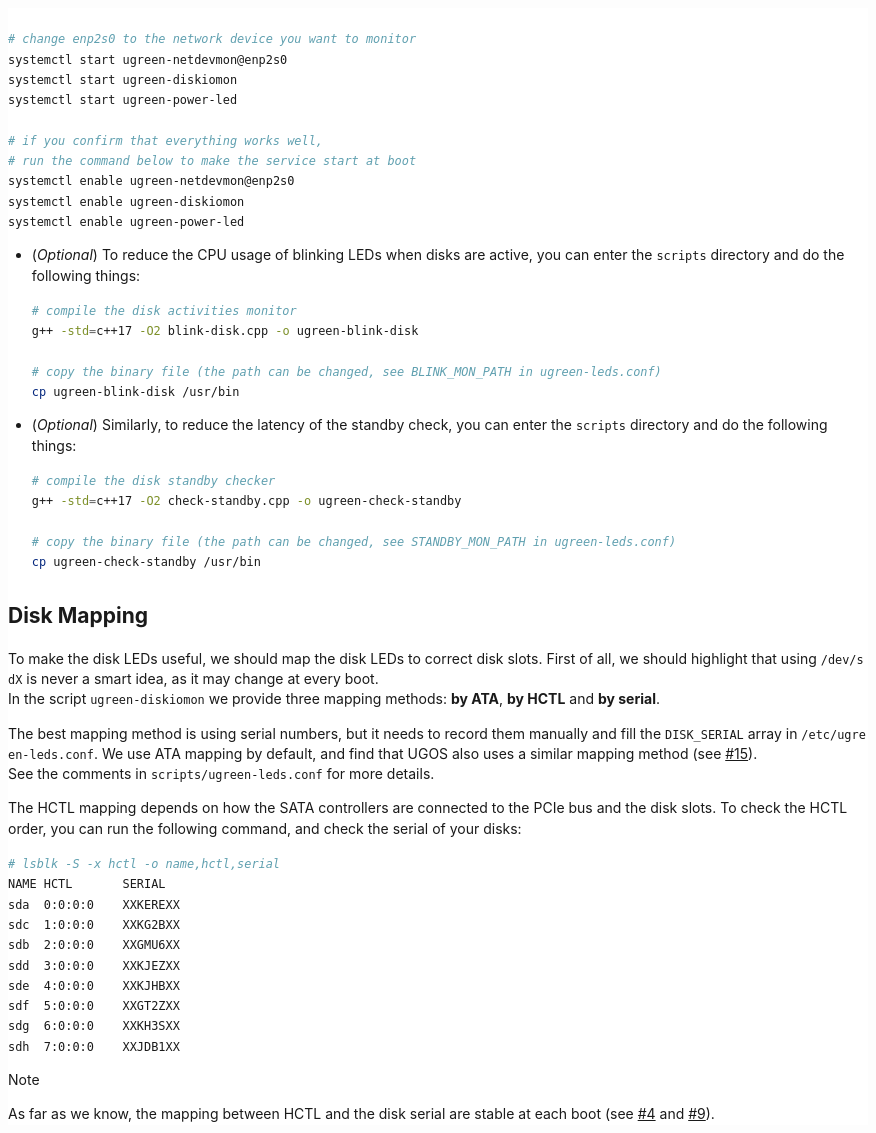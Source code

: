   ```bash
  
  # change enp2s0 to the network device you want to monitor
  systemctl start ugreen-netdevmon@enp2s0 
  systemctl start ugreen-diskiomon
  systemctl start ugreen-power-led
  
  # if you confirm that everything works well, 
  # run the command below to make the service start at boot
  systemctl enable ugreen-netdevmon@enp2s0 
  systemctl enable ugreen-diskiomon
  systemctl enable ugreen-power-led
  ```

- (_Optional_) To reduce the CPU usage of blinking LEDs when disks are active, you can enter the `scripts` directory and do the following things:
  ```bash
  # compile the disk activities monitor
  g++ -std=c++17 -O2 blink-disk.cpp -o ugreen-blink-disk

  # copy the binary file (the path can be changed, see BLINK_MON_PATH in ugreen-leds.conf)
  cp ugreen-blink-disk /usr/bin
  ```

- (_Optional_) Similarly, to reduce the latency of the standby check, you can enter the `scripts` directory and do the following things:
  ```bash
  # compile the disk standby checker
  g++ -std=c++17 -O2 check-standby.cpp -o ugreen-check-standby

  # copy the binary file (the path can be changed, see STANDBY_MON_PATH in ugreen-leds.conf)
  cp ugreen-check-standby /usr/bin
  ```

## Disk Mapping

To make the disk LEDs useful, we should map the disk LEDs to correct disk slots. First of all, we should highlight that using `/dev/sdX` is never a smart idea, as it may change at every boot.  
In the script `ugreen-diskiomon` we provide three mapping methods: **by ATA**, **by HCTL** and **by serial**. 

The best mapping method is using serial numbers, but it needs to record them manually and fill the `DISK_SERIAL` array in `/etc/ugreen-leds.conf`. We use ATA mapping by default, and find that UGOS also uses a similar mapping method (see [#15](https://github.com/miskcoo/ugreen_leds_controller/pull/15)).  
See the comments in `scripts/ugreen-leds.conf` for more details.

The HCTL mapping depends on how the SATA controllers are connected to the PCIe bus and the disk slots. To check the HCTL order, you can run the following command, and check the serial of your disks:

```bash
# lsblk -S -x hctl -o name,hctl,serial
NAME HCTL       SERIAL
sda  0:0:0:0    XXKEREXX
sdc  1:0:0:0    XXKG2BXX
sdb  2:0:0:0    XXGMU6XX
sdd  3:0:0:0    XXKJEZXX
sde  4:0:0:0    XXKJHBXX
sdf  5:0:0:0    XXGT2ZXX
sdg  6:0:0:0    XXKH3SXX
sdh  7:0:0:0    XXJDB1XX
```
> [!NOTE]  
> As far as we know, the mapping between HCTL and the disk serial are stable at each boot (see [#4](https://github.com/miskcoo/ugreen_leds_controller/pull/4) and [#9](https://github.com/miskcoo/ugreen_leds_controller/issues/9)).  